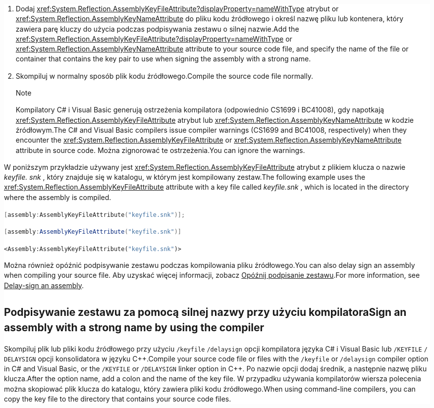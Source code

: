 1. <span data-ttu-id="05b29-134">Dodaj <xref:System.Reflection.AssemblyKeyFileAttribute?displayProperty=nameWithType> atrybut or <xref:System.Reflection.AssemblyKeyNameAttribute> do pliku kodu źródłowego i określ nazwę pliku lub kontenera, który zawiera parę kluczy do użycia podczas podpisywania zestawu o silnej nazwie.</span><span class="sxs-lookup"><span data-stu-id="05b29-134">Add the <xref:System.Reflection.AssemblyKeyFileAttribute?displayProperty=nameWithType> or <xref:System.Reflection.AssemblyKeyNameAttribute> attribute to your source code file, and specify the name of the file or container that contains the key pair to use when signing the assembly with a strong name.</span></span>  

2. <span data-ttu-id="05b29-135">Skompiluj w normalny sposób plik kodu źródłowego.</span><span class="sxs-lookup"><span data-stu-id="05b29-135">Compile the source code file normally.</span></span>  

   > [!NOTE]
   > <span data-ttu-id="05b29-136">Kompilatory C# i Visual Basic generują ostrzeżenia kompilatora (odpowiednio CS1699 i BC41008), gdy napotkają <xref:System.Reflection.AssemblyKeyFileAttribute> atrybut lub <xref:System.Reflection.AssemblyKeyNameAttribute> w kodzie źródłowym.</span><span class="sxs-lookup"><span data-stu-id="05b29-136">The C# and Visual Basic compilers issue compiler warnings (CS1699 and BC41008, respectively) when they encounter the <xref:System.Reflection.AssemblyKeyFileAttribute> or <xref:System.Reflection.AssemblyKeyNameAttribute> attribute in source code.</span></span> <span data-ttu-id="05b29-137">Można zignorować te ostrzeżenia.</span><span class="sxs-lookup"><span data-stu-id="05b29-137">You can ignore the warnings.</span></span>  

<span data-ttu-id="05b29-138">W poniższym przykładzie używany jest <xref:System.Reflection.AssemblyKeyFileAttribute> atrybut z plikiem klucza o nazwie *keyfile. snk* , który znajduje się w katalogu, w którym jest kompilowany zestaw.</span><span class="sxs-lookup"><span data-stu-id="05b29-138">The following example uses the <xref:System.Reflection.AssemblyKeyFileAttribute> attribute with a key file called *keyfile.snk* , which is located in the directory where the assembly is compiled.</span></span>  

```cpp
[assembly:AssemblyKeyFileAttribute("keyfile.snk")];
```

```csharp
[assembly:AssemblyKeyFileAttribute("keyfile.snk")]
```

```vb
<Assembly:AssemblyKeyFileAttribute("keyfile.snk")>
```

<span data-ttu-id="05b29-139">Można również opóźnić podpisywanie zestawu podczas kompilowania pliku źródłowego.</span><span class="sxs-lookup"><span data-stu-id="05b29-139">You can also delay sign an assembly when compiling your source file.</span></span> <span data-ttu-id="05b29-140">Aby uzyskać więcej informacji, zobacz [Opóźnij podpisanie zestawu](delay-sign.md).</span><span class="sxs-lookup"><span data-stu-id="05b29-140">For more information, see [Delay-sign an assembly](delay-sign.md).</span></span>  

## <a name="sign-an-assembly-with-a-strong-name-by-using-the-compiler"></a><span data-ttu-id="05b29-141">Podpisywanie zestawu za pomocą silnej nazwy przy użyciu kompilatora</span><span class="sxs-lookup"><span data-stu-id="05b29-141">Sign an assembly with a strong name by using the compiler</span></span>  

<span data-ttu-id="05b29-142">Skompiluj plik lub pliki kodu źródłowego przy użyciu `/keyfile` `/delaysign` opcji kompilatora języka C# i Visual Basic lub `/KEYFILE` `/DELAYSIGN` opcji konsolidatora w języku C++.</span><span class="sxs-lookup"><span data-stu-id="05b29-142">Compile your source code file or files with the `/keyfile` or `/delaysign` compiler option in C# and Visual Basic, or the `/KEYFILE` or `/DELAYSIGN` linker option in C++.</span></span> <span data-ttu-id="05b29-143">Po nazwie opcji dodaj średnik, a następnie nazwę pliku klucza.</span><span class="sxs-lookup"><span data-stu-id="05b29-143">After the option name, add a colon and the name of the key file.</span></span> <span data-ttu-id="05b29-144">W przypadku używania kompilatorów wiersza polecenia można skopiować plik klucza do katalogu, który zawiera pliki kodu źródłowego.</span><span class="sxs-lookup"><span data-stu-id="05b29-144">When using command-line compilers, you can copy the key file to the directory that contains your source code files.</span></span>  
